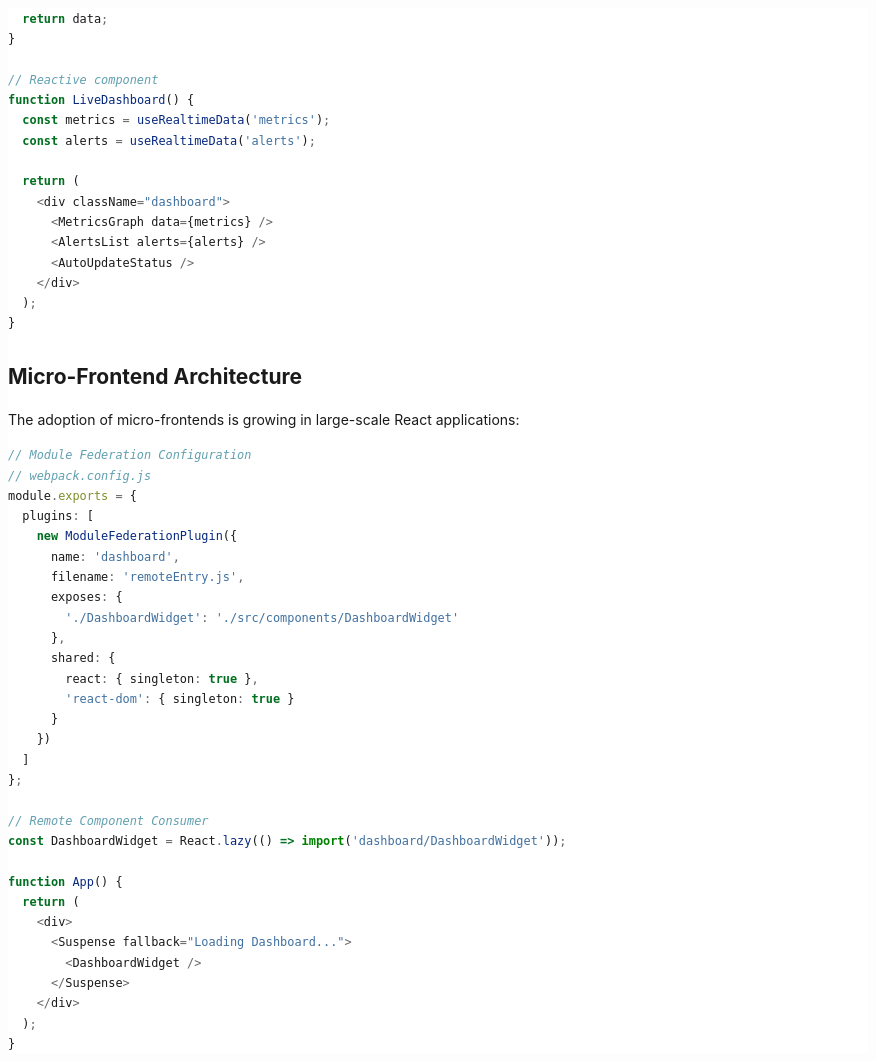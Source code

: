 ```typescript
  return data;
}

// Reactive component
function LiveDashboard() {
  const metrics = useRealtimeData('metrics');
  const alerts = useRealtimeData('alerts');

  return (
    <div className="dashboard">
      <MetricsGraph data={metrics} />
      <AlertsList alerts={alerts} />
      <AutoUpdateStatus />
    </div>
  );
}
```

## Micro-Frontend Architecture

The adoption of micro-frontends is growing in large-scale React applications:

```typescript
// Module Federation Configuration
// webpack.config.js
module.exports = {
  plugins: [
    new ModuleFederationPlugin({
      name: 'dashboard',
      filename: 'remoteEntry.js',
      exposes: {
        './DashboardWidget': './src/components/DashboardWidget'
      },
      shared: {
        react: { singleton: true },
        'react-dom': { singleton: true }
      }
    })
  ]
};

// Remote Component Consumer
const DashboardWidget = React.lazy(() => import('dashboard/DashboardWidget'));

function App() {
  return (
    <div>
      <Suspense fallback="Loading Dashboard...">
        <DashboardWidget />
      </Suspense>
    </div>
  );
}
```
